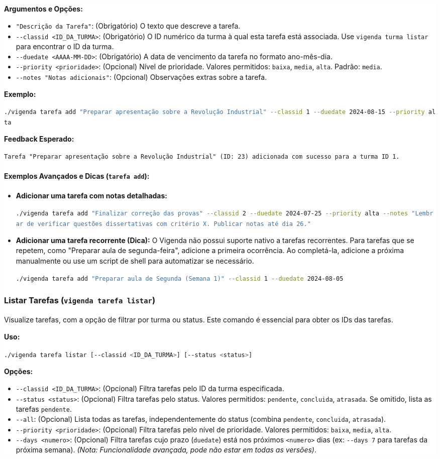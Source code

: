 **Argumentos e Opções:**
*   `"Descrição da Tarefa"`: (Obrigatório) O texto que descreve a tarefa.
*   `--classid <ID_DA_TURMA>`: (Obrigatório) O ID numérico da turma à qual esta tarefa está associada. Use `vigenda turma listar` para encontrar o ID da turma.
*   `--duedate <AAAA-MM-DD>`: (Obrigatório) A data de vencimento da tarefa no formato ano-mês-dia.
*   `--priority <prioridade>`: (Opcional) Nível de prioridade. Valores permitidos: `baixa`, `media`, `alta`. Padrão: `media`.
*   `--notes "Notas adicionais"`: (Opcional) Observações extras sobre a tarefa.

**Exemplo:**
```bash
./vigenda tarefa add "Preparar apresentação sobre a Revolução Industrial" --classid 1 --duedate 2024-08-15 --priority alta
```
**Feedback Esperado:**
```
Tarefa "Preparar apresentação sobre a Revolução Industrial" (ID: 23) adicionada com sucesso para a turma ID 1.
```

#### Exemplos Avançados e Dicas (`tarefa add`):
*   **Adicionar uma tarefa com notas detalhadas:**
    ```bash
    ./vigenda tarefa add "Finalizar correção das provas" --classid 2 --duedate 2024-07-25 --priority alta --notes "Lembrar de verificar questões dissertativas com critério X. Publicar notas até dia 26."
    ```
*   **Adicionar uma tarefa recorrente (Dica):**
    O Vigenda não possui suporte nativo a tarefas recorrentes. Para tarefas que se repetem, como "Preparar aula de segunda-feira", adicione a primeira ocorrência. Ao completá-la, adicione a próxima manualmente ou use um script de shell para automatizar se necessário.
    ```bash
    ./vigenda tarefa add "Preparar aula de Segunda (Semana 1)" --classid 1 --duedate 2024-08-05
    ```

### Listar Tarefas (`vigenda tarefa listar`)

Visualize tarefas, com a opção de filtrar por turma ou status. Este comando é essencial para obter os IDs das tarefas.

**Uso:**
```bash
./vigenda tarefa listar [--classid <ID_DA_TURMA>] [--status <status>]
```

**Opções:**
*   `--classid <ID_DA_TURMA>`: (Opcional) Filtra tarefas pelo ID da turma especificada.
*   `--status <status>`: (Opcional) Filtra tarefas pelo status. Valores permitidos: `pendente`, `concluida`, `atrasada`. Se omitido, lista as tarefas `pendente`.
*   `--all`: (Opcional) Lista todas as tarefas, independentemente do status (combina `pendente`, `concluida`, `atrasada`).
*   `--priority <prioridade>`: (Opcional) Filtra tarefas pelo nível de prioridade. Valores permitidos: `baixa`, `media`, `alta`.
*   `--days <numero>`: (Opcional) Filtra tarefas cujo prazo (`duedate`) está nos próximos `<numero>` dias (ex: `--days 7` para tarefas da próxima semana). *(Nota: Funcionalidade avançada, pode não estar em todas as versões)*.
